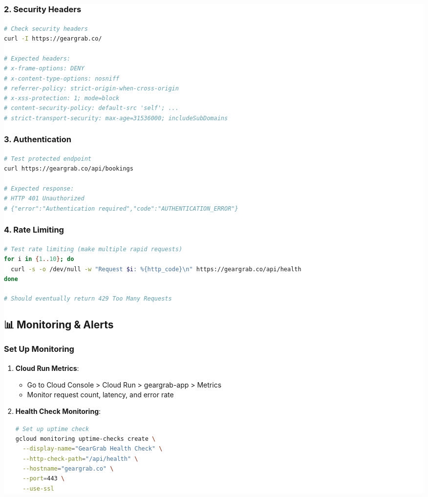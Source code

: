 ### 2. Security Headers

```bash
# Check security headers
curl -I https://geargrab.co/

# Expected headers:
# x-frame-options: DENY
# x-content-type-options: nosniff
# referrer-policy: strict-origin-when-cross-origin
# x-xss-protection: 1; mode=block
# content-security-policy: default-src 'self'; ...
# strict-transport-security: max-age=31536000; includeSubDomains
```

### 3. Authentication

```bash
# Test protected endpoint
curl https://geargrab.co/api/bookings

# Expected response:
# HTTP 401 Unauthorized
# {"error":"Authentication required","code":"AUTHENTICATION_ERROR"}
```

### 4. Rate Limiting

```bash
# Test rate limiting (make multiple rapid requests)
for i in {1..10}; do
  curl -s -o /dev/null -w "Request $i: %{http_code}\n" https://geargrab.co/api/health
done

# Should eventually return 429 Too Many Requests
```

## 📊 Monitoring & Alerts

### Set Up Monitoring

1. **Cloud Run Metrics**:
   - Go to Cloud Console > Cloud Run > geargrab-app > Metrics
   - Monitor request count, latency, and error rate

2. **Health Check Monitoring**:
   ```bash
   # Set up uptime check
   gcloud monitoring uptime-checks create \
     --display-name="GearGrab Health Check" \
     --http-check-path="/api/health" \
     --hostname="geargrab.co" \
     --port=443 \
     --use-ssl
   ```

